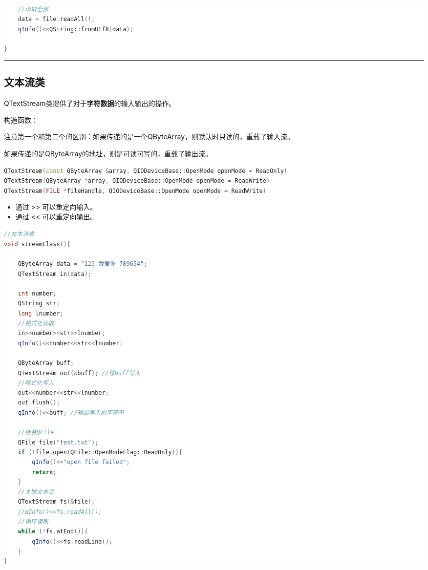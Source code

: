 ```cpp
    //读取全部
    data = file.readAll();
    qInfo()<<QString::fromUtf8(data);

}
```

---

## 文本流类

QTextStream类提供了对于**字符数据**的输入输出的操作。

构造函数：

注意第一个和第二个的区别：如果传递的是一个QByteArray，则默认时只读的，重载了输入流。

如果传递的是QByteArray的地址，则是可读可写的，重载了输出流。

```cpp
QTextStream(const QByteArray &array, QIODeviceBase::OpenMode openMode = ReadOnly)
QTextStream(QByteArray *array, QIODeviceBase::OpenMode openMode = ReadWrite)
QTextStream(FILE *fileHandle, QIODeviceBase::OpenMode openMode = ReadWrite)
```

- 通过 >> 可以重定向输入。
- 通过 << 可以重定向输出。

```cpp
//文本流类
void streamClass(){

    QByteArray data = "123 我爱你 789654";
    QTextStream in(data);

    int number;
    QString str;
    long lnumber;
    //格式化读取
    in>>number>>str>>lnumber;
    qInfo()<<number<<str<<lnumber;

    QByteArray buff;
    QTextStream out(&buff); //往buff写入
    //格式化写入
    out<<number<<str<<lnumber;
    out.flush();
    qInfo()<<buff; //输出写入的字符串

    //结合QFile
    QFile file("test.txt");
    if (!file.open(QFile::OpenModeFlag::ReadOnly)){
        qInfo()<<"open file failed";
        return;
    }
    //关联文本流
    QTextStream fs(&file);
    //qInfo()<<fs.readAll();
    //循环读取
    while (!fs.atEnd()){
        qInfo()<<fs.readLine();
    }
}
```
